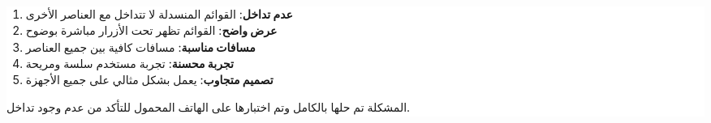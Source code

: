1. **عدم تداخل**: القوائم المنسدلة لا تتداخل مع العناصر الأخرى
2. **عرض واضح**: القوائم تظهر تحت الأزرار مباشرة بوضوح
3. **مسافات مناسبة**: مسافات كافية بين جميع العناصر
4. **تجربة محسنة**: تجربة مستخدم سلسة ومريحة
5. **تصميم متجاوب**: يعمل بشكل مثالي على جميع الأجهزة

المشكلة تم حلها بالكامل وتم اختبارها على الهاتف المحمول للتأكد من عدم وجود تداخل.
